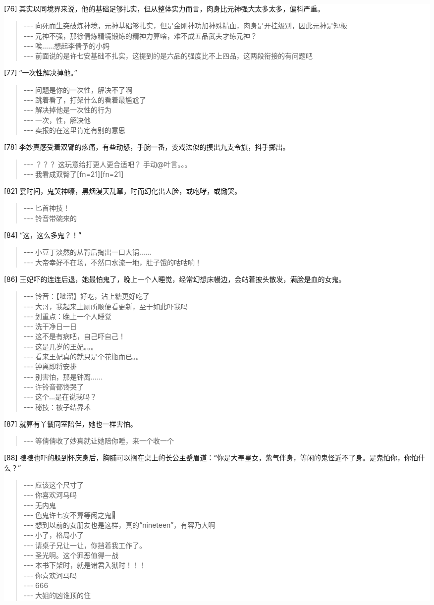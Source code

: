 [76] 其实以同境界来说，他的基础足够扎实，但从整体实力而言，肉身比元神强大太多太多，偏科严重。
>--- 向死而生突破炼神境，元神基础够扎实，但是金刚神功加神殊精血，肉身是开挂级别，因此元神是短板<br>
>--- 元神不强，那徐倩炼精境锻炼的精神力算啥，难不成五品武夫才练元神？<br>
>--- 唉……想起李倩予的小妈<br>
>--- 前面说的是许七安基础不扎实，这提到的是六品的强度比不上四品，这两段衔接的有问题吧<br>

[77] “一次性解决掉他。”
>--- 问题是你的一次性，解决不了啊<br>
>--- 跳着看了，打架什么的看着最尴尬了<br>
>--- 解决掉他是一次性的行为<br>
>--- 一次，性，解决他<br>
>--- 卖报的在这里肯定有别的意思<br>

[78] 李妙真感受着双臂的疼痛，有些动怒，手腕一番，变戏法似的摸出九支令旗，抖手掷出。
>--- ？？？
这玩意给打更人更合适吧？
手动@叶言。。。<br>
>--- 我看成双臀了[fn=21][fn=21]<br>

[82] 霎时间，鬼哭神嚎，黑烟漫天乱窜，时而幻化出人脸，或咆哮，或恸哭。
>--- 匕首神技！<br>
>--- 铃音带碗来的<br>

[84] “这，这么多鬼？！”
>--- 小豆丁淡然的从背后掏出一口大锅……<br>
>--- 大帝幸好不在场，不然口水流一地，肚子饿的咕咕响！<br>

[86] 王妃吓的连连后退，她最怕鬼了，晚上一个人睡觉，经常幻想床幔边，会站着披头散发，满脸是血的女鬼。
>--- 铃音：【呲溜】好吃，沾上糖更好吃了<br>
>--- 大哥，我起来上厕所顺便看更新，至于如此吓我吗<br>
>--- 划重点：晚上一个人睡觉<br>
>--- 洗干净日一日<br>
>--- 这不是有病吧，自己吓自己！<br>
>--- 这是几岁的王妃。。。<br>
>--- 看来王妃真的就只是个花瓶而已。。<br>
>--- 钟离即将安排<br>
>--- 别害怕，那是钟离……<br>
>--- 许铃音都馋哭了<br>
>--- 这个…是在说我吗？<br>
>--- 秘技：被子结界术<br>

[87] 就算有丫鬟同室陪伴，她也一样害怕。
>--- 等倩倩收了妙真就让她陪你睡，来一个收一个<br>

[88] 裱裱也吓的躲到怀庆身后，胸脯可以搁在桌上的长公主蹙眉道：“你是大奉皇女，紫气伴身，等闲的鬼怪近不了身。是鬼怕你，你怕什么？”
>--- 应该这个尺寸了<br>
>--- 你喜欢河马吗<br>
>--- 无内鬼<br>
>--- 色鬼许七安不算等闲之鬼👻<br>
>--- 想到以前的女朋友也是这样，真的“nineteen”，有容乃大啊<br>
>--- 小了，格局小了<br>
>--- 请桌子兄让一让，你挡着我工作了。<br>
>--- 圣光啊。这个罪恶值得一战<br>
>--- 本书下架时，就是诸君入狱时！！！<br>
>--- 你喜欢河马吗<br>
>--- 666<br>
>--- 大姐的凶谁顶的住<br>
